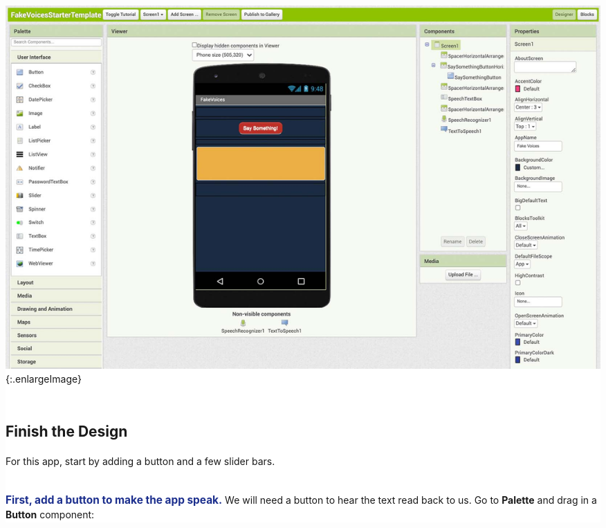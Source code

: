 ![An image of the App Inventor Designer interface for the Fake Voices app.](../images/Fake_Voices/unmarked_designer.jpg){:.enlargeImage}

<p style="padding-bottom: 7px"></p>

## Finish the Design
For this app, start by adding a button and a few slider bars.

<p style="padding-bottom: 7px"></p>

<span style="font-size: 110%; font-weight: bold; color:#1c2f8d;">First, add a button to make the app speak.</span> We will need a button to hear the text read back to us. Go to <strong>Palette</strong> and drag in a <strong>Button</strong> component:
